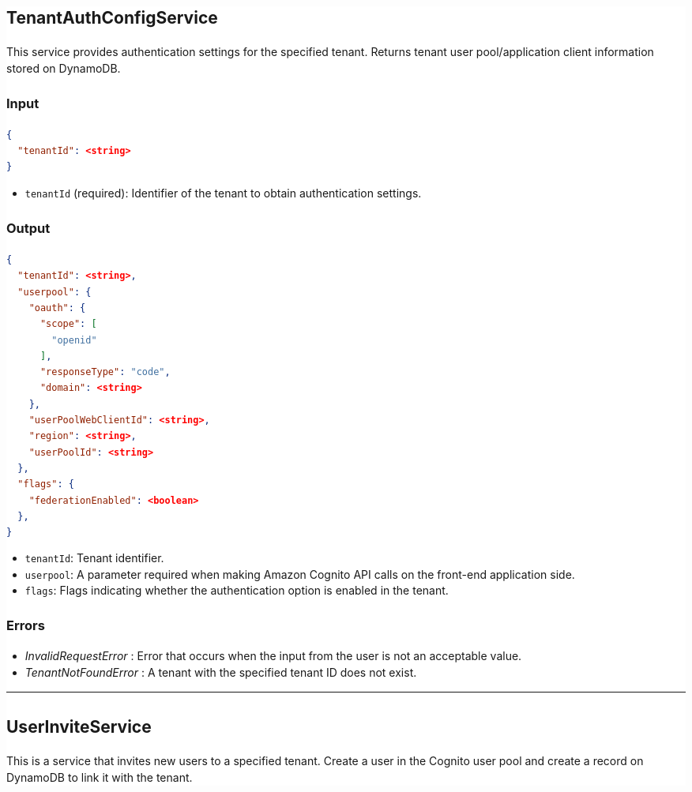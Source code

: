 ## TenantAuthConfigService

This service provides authentication settings for the specified tenant. Returns tenant user pool/application client information stored on DynamoDB.

### Input
```json
{
  "tenantId": <string>
}
```

* `tenantId` (required): Identifier of the tenant to obtain authentication settings.

### Output
```json
{
  "tenantId": <string>,
  "userpool": {
    "oauth": {
      "scope": [
        "openid"
      ],
      "responseType": "code",
      "domain": <string>
    },
    "userPoolWebClientId": <string>,
    "region": <string>,
    "userPoolId": <string>
  },
  "flags": {
    "federationEnabled": <boolean>
  },
}
```

* `tenantId`: Tenant identifier.
* `userpool`: A parameter required when making Amazon Cognito API calls on the front-end application side.
* `flags`: Flags indicating whether the authentication option is enabled in the tenant.

### Errors
  * *InvalidRequestError* : Error that occurs when the input from the user is not an acceptable value.
  * *TenantNotFoundError* : A tenant with the specified tenant ID does not exist.

---
## UserInviteService

This is a service that invites new users to a specified tenant. Create a user in the Cognito user pool and create a record on DynamoDB to link it with the tenant.
